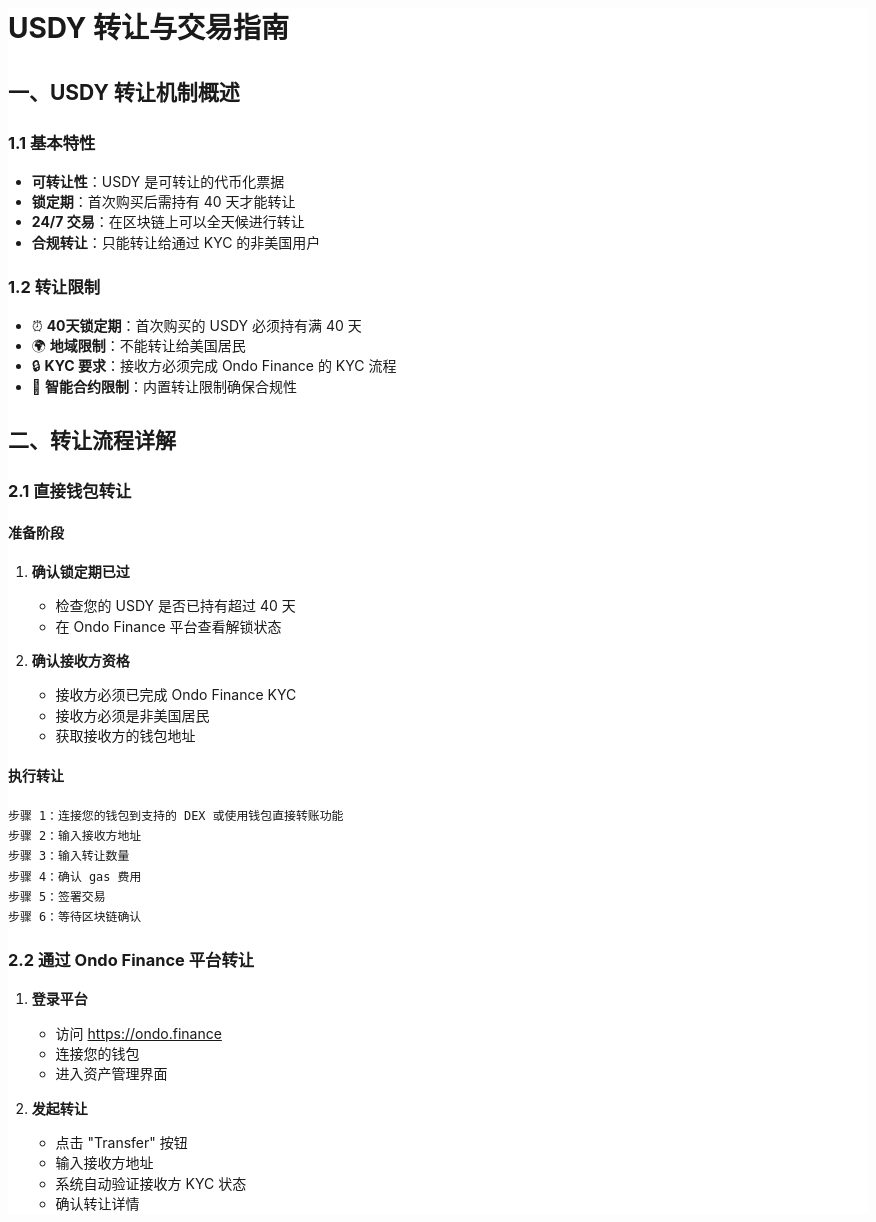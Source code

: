 # USDY 转让与交易指南

## 一、USDY 转让机制概述

### 1.1 基本特性
- **可转让性**：USDY 是可转让的代币化票据
- **锁定期**：首次购买后需持有 40 天才能转让
- **24/7 交易**：在区块链上可以全天候进行转让
- **合规转让**：只能转让给通过 KYC 的非美国用户

### 1.2 转让限制
- ⏰ **40天锁定期**：首次购买的 USDY 必须持有满 40 天
- 🌍 **地域限制**：不能转让给美国居民
- 🔒 **KYC 要求**：接收方必须完成 Ondo Finance 的 KYC 流程
- 📝 **智能合约限制**：内置转让限制确保合规性

## 二、转让流程详解

### 2.1 直接钱包转让

#### 准备阶段
1. **确认锁定期已过**
   - 检查您的 USDY 是否已持有超过 40 天
   - 在 Ondo Finance 平台查看解锁状态

2. **确认接收方资格**
   - 接收方必须已完成 Ondo Finance KYC
   - 接收方必须是非美国居民
   - 获取接收方的钱包地址

#### 执行转让
```
步骤 1：连接您的钱包到支持的 DEX 或使用钱包直接转账功能
步骤 2：输入接收方地址
步骤 3：输入转让数量
步骤 4：确认 gas 费用
步骤 5：签署交易
步骤 6：等待区块链确认
```

### 2.2 通过 Ondo Finance 平台转让

1. **登录平台**
   - 访问 https://ondo.finance
   - 连接您的钱包
   - 进入资产管理界面

2. **发起转让**
   - 点击 "Transfer" 按钮
   - 输入接收方地址
   - 系统自动验证接收方 KYC 状态
   - 确认转让详情
